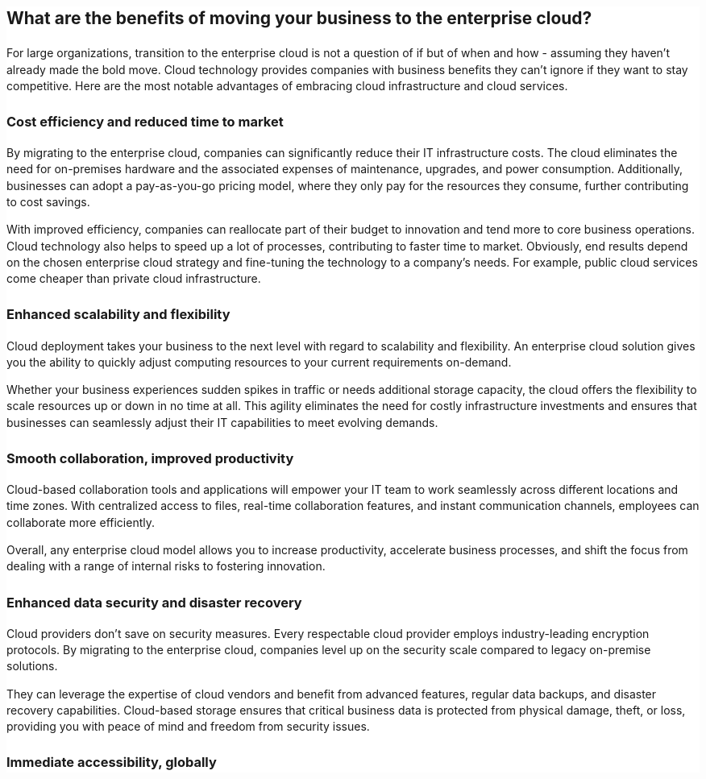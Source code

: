 
## What are the benefits of moving your business to the enterprise cloud?

For large organizations, transition to the enterprise cloud is not a question of if but of when and how - assuming they haven’t already made the bold move. Cloud technology provides companies with business benefits they can’t ignore if they want to stay competitive. Here are the most notable advantages of embracing cloud infrastructure and cloud services.

### Cost efficiency and reduced time to market

By migrating to the enterprise cloud, companies can significantly reduce their IT infrastructure costs. The cloud eliminates the need for on-premises hardware and the associated expenses of maintenance, upgrades, and power consumption. Additionally, businesses can adopt a pay-as-you-go pricing model, where they only pay for the resources they consume, further contributing to cost savings.

With improved efficiency, companies can reallocate part of their budget to innovation and tend more to core business operations. Cloud technology also helps to speed up a lot of processes, contributing to faster time to market. Obviously, end results depend on the chosen enterprise cloud strategy and fine-tuning the technology to a company’s needs. For example, public cloud services come cheaper than private cloud infrastructure.

### Enhanced scalability and flexibility

Cloud deployment takes your business to the next level with regard to scalability and flexibility. An enterprise cloud solution gives you the ability to quickly adjust computing resources to your current requirements on-demand.

Whether your business experiences sudden spikes in traffic or needs additional storage capacity, the cloud offers the flexibility to scale resources up or down in no time at all. This agility eliminates the need for costly infrastructure investments and ensures that businesses can seamlessly adjust their IT capabilities to meet evolving demands.

### Smooth collaboration, improved productivity

Cloud-based collaboration tools and applications will empower your IT team to work seamlessly across different locations and time zones. With centralized access to files, real-time collaboration features, and instant communication channels, employees can collaborate more efficiently.

Overall, any enterprise cloud model allows you to increase productivity, accelerate business processes, and shift the focus from dealing with a range of internal risks to fostering innovation.

### Enhanced data security and disaster recovery

Cloud providers don’t save on security measures. Every respectable cloud provider employs industry-leading encryption protocols. By migrating to the enterprise cloud, companies level up on the security scale compared to legacy on-premise solutions.

They can leverage the expertise of cloud vendors and benefit from advanced features, regular data backups, and disaster recovery capabilities. Cloud-based storage ensures that critical business data is protected from physical damage, theft, or loss, providing you with peace of mind and freedom from security issues.

### Immediate accessibility, globally
